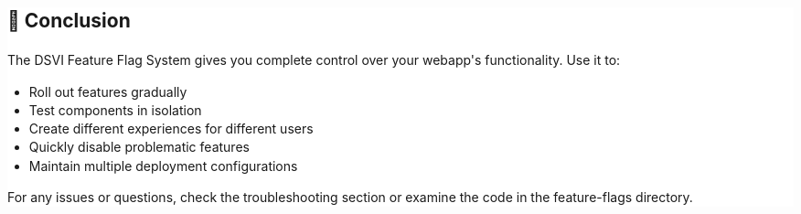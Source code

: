 ## 🎉 Conclusion

The DSVI Feature Flag System gives you complete control over your webapp's functionality. Use it to:

- Roll out features gradually
- Test components in isolation  
- Create different experiences for different users
- Quickly disable problematic features
- Maintain multiple deployment configurations

For any issues or questions, check the troubleshooting section or examine the code in the feature-flags directory.